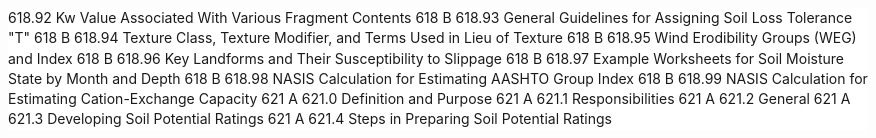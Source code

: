 <td style="text-align: left;">618.92 Kw Value Associated With Various Fragment Contents</td>
</tr>
<tr class="even">
<td style="text-align: right;">618</td>
<td style="text-align: left;">B</td>
<td style="text-align: left;">618.93 General Guidelines for Assigning Soil Loss Tolerance "T"</td>
</tr>
<tr class="odd">
<td style="text-align: right;">618</td>
<td style="text-align: left;">B</td>
<td style="text-align: left;">618.94 Texture Class, Texture Modifier, and Terms Used in Lieu of Texture</td>
</tr>
<tr class="even">
<td style="text-align: right;">618</td>
<td style="text-align: left;">B</td>
<td style="text-align: left;">618.95 Wind Erodibility Groups (WEG) and Index</td>
</tr>
<tr class="odd">
<td style="text-align: right;">618</td>
<td style="text-align: left;">B</td>
<td style="text-align: left;">618.96 Key Landforms and Their Susceptibility to Slippage</td>
</tr>
<tr class="even">
<td style="text-align: right;">618</td>
<td style="text-align: left;">B</td>
<td style="text-align: left;">618.97 Example Worksheets for Soil Moisture State by Month and Depth</td>
</tr>
<tr class="odd">
<td style="text-align: right;">618</td>
<td style="text-align: left;">B</td>
<td style="text-align: left;">618.98 NASIS Calculation for Estimating AASHTO Group Index</td>
</tr>
<tr class="even">
<td style="text-align: right;">618</td>
<td style="text-align: left;">B</td>
<td style="text-align: left;">618.99 NASIS Calculation for Estimating Cation-Exchange Capacity</td>
</tr>
<tr class="odd">
<td style="text-align: right;">621</td>
<td style="text-align: left;">A</td>
<td style="text-align: left;">621.0 Definition and Purpose</td>
</tr>
<tr class="even">
<td style="text-align: right;">621</td>
<td style="text-align: left;">A</td>
<td style="text-align: left;">621.1 Responsibilities</td>
</tr>
<tr class="odd">
<td style="text-align: right;">621</td>
<td style="text-align: left;">A</td>
<td style="text-align: left;">621.2 General</td>
</tr>
<tr class="even">
<td style="text-align: right;">621</td>
<td style="text-align: left;">A</td>
<td style="text-align: left;">621.3 Developing Soil Potential Ratings</td>
</tr>
<tr class="odd">
<td style="text-align: right;">621</td>
<td style="text-align: left;">A</td>
<td style="text-align: left;">621.4 Steps in Preparing Soil Potential Ratings</td>
</tr>